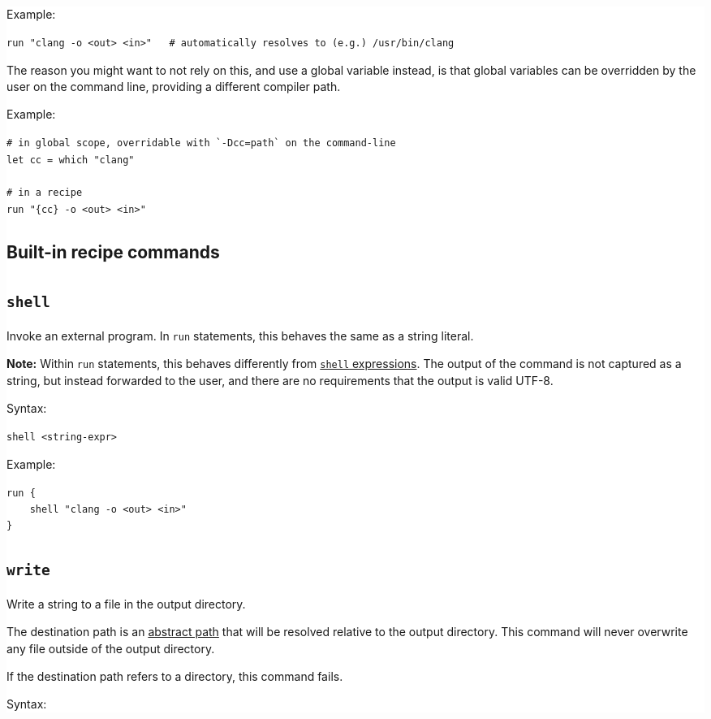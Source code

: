 Example:

```werk
run "clang -o <out> <in>"   # automatically resolves to (e.g.) /usr/bin/clang
```

The reason you might want to not rely on this, and use a global variable
instead, is that global variables can be overridden by the user on the command
line, providing a different compiler path.

Example:

```werk
# in global scope, overridable with `-Dcc=path` on the command-line
let cc = which "clang"

# in a recipe
run "{cc} -o <out> <in>"
```

## Built-in recipe commands

## `shell`

Invoke an external program. In `run` statements, this behaves the same as a
string literal.

**Note:** Within `run` statements, this behaves differently from [`shell`
expressions](./expressions.md#shell). The output of the command is not captured
as a string, but instead forwarded to the user, and there are no requirements
that the output is valid UTF-8.

Syntax:

```werk
shell <string-expr>
```

Example:

```werk
run {
    shell "clang -o <out> <in>"
}
```

## `write`

Write a string to a file in the output directory.

The destination path is an [abstract path](../paths.md) that will be resolved
relative to the output directory. This command will never overwrite any file
outside of the output directory.

If the destination path refers to a directory, this command fails.

Syntax:
